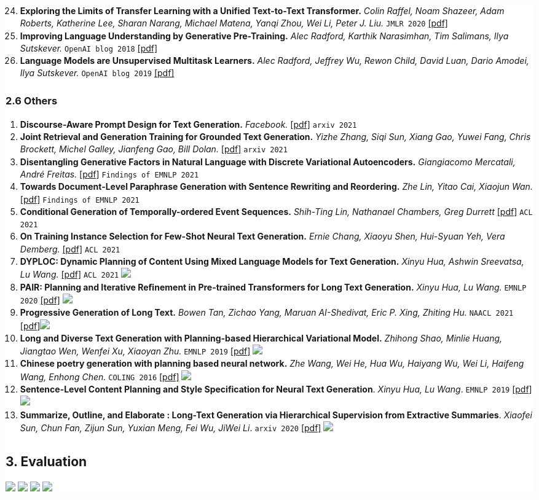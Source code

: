 24. **Exploring the Limits of Transfer Learning with a Unified Text-to-Text Transformer.** *Colin Raffel, Noam Shazeer, Adam Roberts, Katherine Lee, Sharan Narang, Michael Matena, Yanqi Zhou, Wei Li, Peter J. Liu.* `JMLR 2020` [[pdf]](https://arxiv.org/abs/1910.10683)
25. **Improving Language Understanding by Generative Pre-Training.** *Alec Radford, Karthik Narasimhan, Tim Salimans, Ilya Sutskever.* `OpenAI blog 2018` [[pdf]](https://cdn.openai.com/research-covers/language-unsupervised/language_understanding_paper.pdf)
26. **Language Models are Unsupervised Multitask Learners.** *Alec Radford, Jeffrey Wu, Rewon Child, David Luan, Dario Amodei, Ilya Sutskever.* `OpenAI blog 2019` [[pdf]](https://cdn.openai.com/better-language-models/language_models_are_unsupervised_multitask_learners.pdf)

### 2.6 Others

1. **Discourse-Aware Prompt Design for Text Generation.** *Facebook.* [[pdf]](https://arxiv.org/pdf/2112.05717.pdf) `arxiv 2021`
2. **Joint Retrieval and Generation Training for Grounded Text Generation.** *Yizhe Zhang, Siqi Sun, Xiang Gao, Yuwei Fang, Chris Brockett, Michel Galley, Jianfeng Gao, Bill Dolan.* [[pdf]](https://arxiv.org/abs/2105.06597) `arxiv 2021`
3. **Disentangling Generative Factors in Natural Language with Discrete Variational Autoencoders.** *Giangiacomo Mercatali, André Freitas.* [[pdf]](https://arxiv.org/abs/2109.07169) `Findings of EMNLP 2021`
4. **Towards Document-Level Paraphrase Generation with Sentence Rewriting and Reordering.** *Zhe Lin, Yitao Cai, Xiaojun Wan.* [[pdf]](https://arxiv.org/abs/2109.07095) `Findings of EMNLP 2021`
5. **Conditional Generation of Temporally-ordered Event Sequences.** *Shih-Ting Lin, Nathanael Chambers, Greg Durrett* [[pdf]](https://arxiv.org/abs/2012.15786) `ACL 2021`
6. **On Training Instance Selection for Few-Shot Neural Text Generation.** *Ernie Chang, Xiaoyu Shen, Hui-Syuan Yeh, Vera Demberg.* [[pdf]](https://arxiv.org/abs/2107.03176) `ACL 2021`
7. **DYPLOC: Dynamic Planning of Content Using Mixed Language Models for Text Generation.** *Xinyu Hua, Ashwin Sreevatsa, Lu Wang.* [[pdf]](https://arxiv.org/abs/2106.00791) `ACL 2021` ![](https://img.shields.io/badge/planning-brightgreen)
8. **PAIR: Planning and Iterative Reﬁnement in Pre-trained Transformers for Long Text Generation.** *Xinyu Hua, Lu Wang.* `EMNLP 2020` [[pdf]](https://arxiv.org/abs/2010.02301) ![](https://img.shields.io/badge/planning-brightgreen)
9. **Progressive Generation of Long Text.** *Bowen Tan, Zichao Yang, Maruan AI-Shedivat, Eric P. Xing, Zhiting Hu.* `NAACL 2021` [[pdf]](https://www.aclweb.org/anthology/2021.naacl-main.341/)![](https://img.shields.io/badge/planning-brightgreen)
10. **Long and Diverse Text Generation with Planning-based Hierarchical Variational Model.** *Zhihong Shao, Minlie Huang, Jiangtao Wen, Wenfei Xu, Xiaoyan Zhu.* `EMNLP 2019` [[pdf]](https://arxiv.org/abs/1908.06605) ![](https://img.shields.io/badge/planning-brightgreen)
11. **Chinese poetry generation with planning based neural network.** *Zhe Wang, Wei He, Hua Wu, Haiyang Wu, Wei Li, Haifeng Wang, Enhong Chen.* `COLING 2016` [[pdf]](https://arxiv.org/abs/1610.09889) ![](https://img.shields.io/badge/planning-brightgreen)
12. **Sentence-Level Content Planning and Style Specification for Neural Text Generation**. *Xinyu Hua, Lu Wang*.  `EMNLP 2019` [[pdf]](https://arxiv.org/abs/1909.00734) ![](https://img.shields.io/badge/planning-brightgreen)
13. **Summarize, Outline, and Elaborate : Long-Text Generation via Hierarchical Supervision from Extractive Summaries**. *Xiaofei Sun, Chun Fan, Zijun Sun, Yuxian Meng, Fei Wu, JiWei Li*. `arxiv 2020` [[pdf]](https://arxiv.org/abs/2010.07074) ![](https://img.shields.io/badge/planning-brightgreen)

## 3. Evaluation

![](https://img.shields.io/badge/ReferencedMetric-ref-orange) ![](https://img.shields.io/badge/UnreferencedMetric-unref-yellow) ![](https://img.shields.io/badge/WithHumanRatingAsSupervision-sl-pink) ![](https://img.shields.io/badge/EvaluationFromMultipleDimension-multidim-darkgreen)

